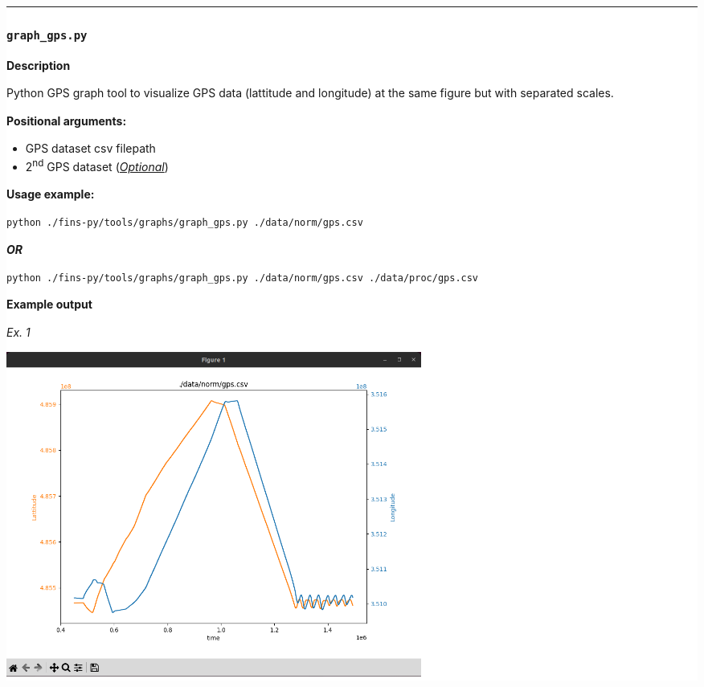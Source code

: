 
---

### **`graph_gps.py`**

**Description**

Python GPS graph tool to visualize GPS data (lattitude and longitude) at the same figure but with separated scales.

**Positional arguments:**
- GPS dataset csv filepath
- 2<sup>nd</sup> GPS dataset (<u>*Optional*</u>)

**Usage example:**

``` text
python ./fins-py/tools/graphs/graph_gps.py ./data/norm/gps.csv
```

***OR***

``` text
python ./fins-py/tools/graphs/graph_gps.py ./data/norm/gps.csv ./data/proc/gps.csv
```

**Example output**

*Ex. 1*

<img src="https://raw.githubusercontent.com/Baro-coder/FINS-2.0/master/img/example_graph_gps.png" width=60% height=60%>
